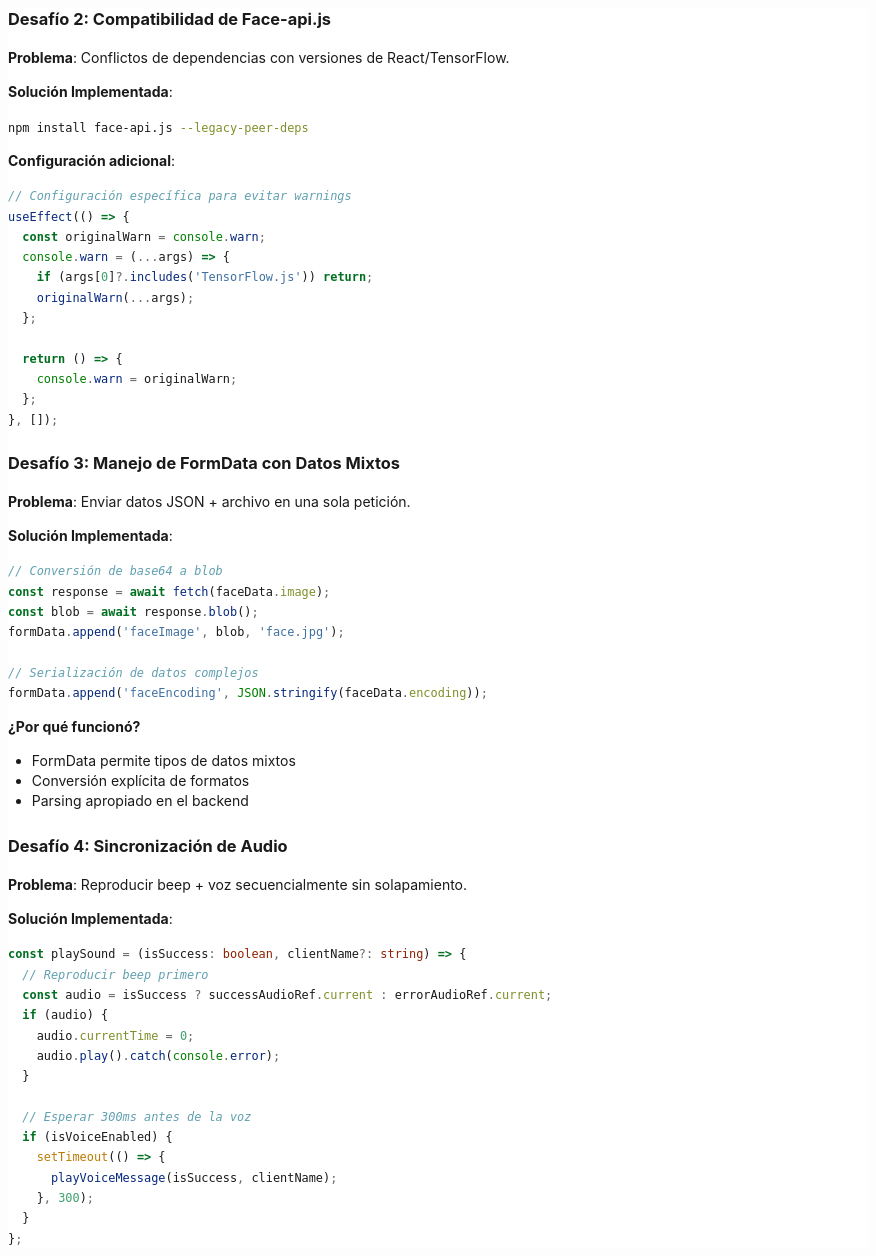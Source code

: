 ### Desafío 2: Compatibilidad de Face-api.js

**Problema**: Conflictos de dependencias con versiones de React/TensorFlow.

**Solución Implementada**:
```bash
npm install face-api.js --legacy-peer-deps
```

**Configuración adicional**:
```typescript
// Configuración específica para evitar warnings
useEffect(() => {
  const originalWarn = console.warn;
  console.warn = (...args) => {
    if (args[0]?.includes('TensorFlow.js')) return;
    originalWarn(...args);
  };
  
  return () => {
    console.warn = originalWarn;
  };
}, []);
```

### Desafío 3: Manejo de FormData con Datos Mixtos

**Problema**: Enviar datos JSON + archivo en una sola petición.

**Solución Implementada**:
```typescript
// Conversión de base64 a blob
const response = await fetch(faceData.image);
const blob = await response.blob();
formData.append('faceImage', blob, 'face.jpg');

// Serialización de datos complejos
formData.append('faceEncoding', JSON.stringify(faceData.encoding));
```

**¿Por qué funcionó?**
- FormData permite tipos de datos mixtos
- Conversión explícita de formatos
- Parsing apropiado en el backend

### Desafío 4: Sincronización de Audio

**Problema**: Reproducir beep + voz secuencialmente sin solapamiento.

**Solución Implementada**:
```typescript
const playSound = (isSuccess: boolean, clientName?: string) => {
  // Reproducir beep primero
  const audio = isSuccess ? successAudioRef.current : errorAudioRef.current;
  if (audio) {
    audio.currentTime = 0;
    audio.play().catch(console.error);
  }

  // Esperar 300ms antes de la voz
  if (isVoiceEnabled) {
    setTimeout(() => {
      playVoiceMessage(isSuccess, clientName);
    }, 300);
  }
};
```
